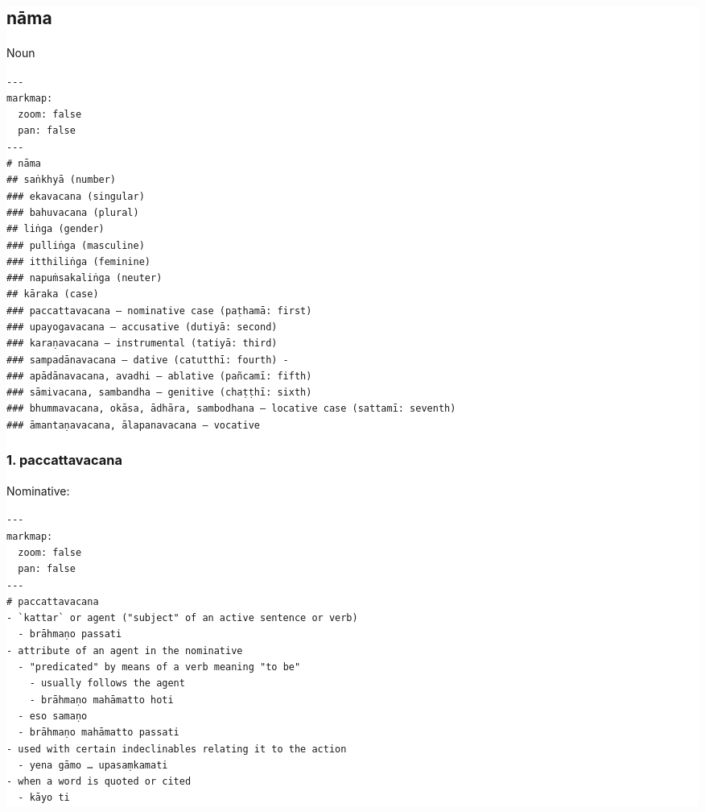 ## nāma

Noun

```markmap
---
markmap:
  zoom: false
  pan: false
---
# nāma
## saṅkhyā (number)
### ekavacana (singular)
### bahuvacana (plural)
## liṅga (gender)
### pulliṅga (masculine)
### itthiliṅga (feminine)
### napuṁsakaliṅga (neuter)
## kāraka (case)
### paccattavacana – nominative case (paṭhamā: first)
### upayogavacana – accusative (dutiyā: second)
### karaṇavacana – instrumental (tatiyā: third)
### sampadānavacana – dative (catutthī: fourth) - 
### apādānavacana, avadhi – ablative (pañcamī: fifth)
### sāmivacana, sambandha – genitive (chaṭṭhī: sixth)
### bhummavacana, okāsa, ādhāra, sambodhana – locative case (sattamī: seventh)
### āmantaṇavacana, ālapanavacana – vocative
```

### 1. paccattavacana

Nominative:

```markmap
---
markmap:
  zoom: false
  pan: false
---
# paccattavacana
- `kattar` or agent ("subject" of an active sentence or verb)
  - brāhmaṇo passati
- attribute of an agent in the nominative
  - "predicated" by means of a verb meaning "to be"
    - usually follows the agent
    - brāhmaṇo mahāmatto hoti
  - eso samaṇo
  - brāhmaṇo mahāmatto passati
- used with certain indeclinables relating it to the action
  - yena gāmo … upasaṃkamati
- when a word is quoted or cited
  - kāyo ti
```
